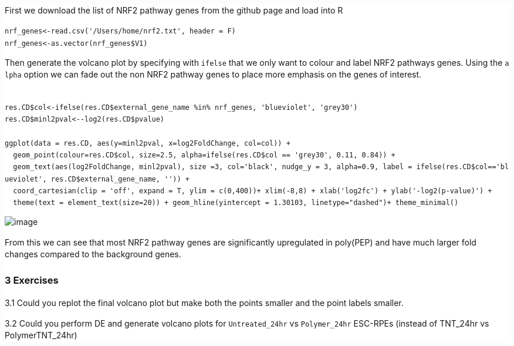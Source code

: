 First we download the list of NRF2 pathway genes from the github page and load into R

```         
nrf_genes<-read.csv('/Users/home/nrf2.txt', header = F)
nrf_genes<-as.vector(nrf_genes$V1)
```

Then generate the volcano plot by specifying with `ifelse` that we only want to colour and label NRF2 pathways genes. Using the `alpha` option we can fade out the non NRF2 pathway genes to place more emphasis on the genes of interest.

```         

res.CD$col<-ifelse(res.CD$external_gene_name %in% nrf_genes, 'blueviolet', 'grey30')
res.CD$minl2pval<--log2(res.CD$pvalue)

ggplot(data = res.CD, aes(y=minl2pval, x=log2FoldChange, col=col)) + 
  geom_point(colour=res.CD$col, size=2.5, alpha=ifelse(res.CD$col == 'grey30', 0.11, 0.84)) + 
  geom_text(aes(log2FoldChange, minl2pval), size =3, col='black', nudge_y = 3, alpha=0.9, label = ifelse(res.CD$col=='blueviolet', res.CD$external_gene_name, '')) +
  coord_cartesian(clip = 'off', expand = T, ylim = c(0,400))+ xlim(-8,8) + xlab('log2fc') + ylab('-log2(p-value)') +
  theme(text = element_text(size=20)) + geom_hline(yintercept = 1.30103, linetype="dashed")+ theme_minimal()
```

![image](https://github.com/BioinfoHKUSurgery/Bioinfo-Workshop-2024/assets/165875740/7a0539ef-81bf-48dd-9c1b-555a9b59cd63)

From this we can see that most NRF2 pathway genes are significantly upregulated in poly(PEP) and have much larger fold changes compared to the background genes.


### 3 Exercises

3.1 Could you replot the final volcano plot but make both the points smaller and the point labels smaller.

3.2 Could you perform DE and generate volcano plots for `Untreated_24hr` vs `Polymer_24hr` ESC-RPEs (instead of TNT_24hr vs PolymerTNT_24hr)

